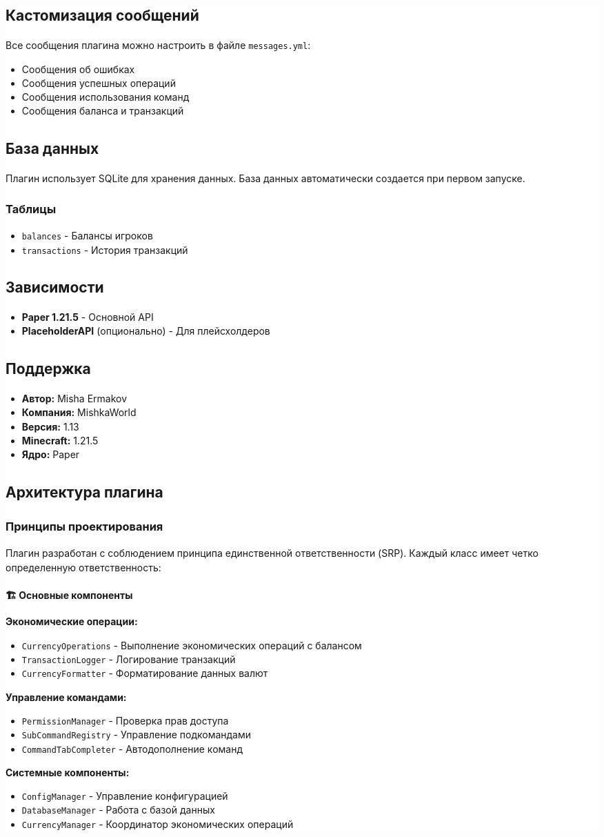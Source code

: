 ## Кастомизация сообщений

Все сообщения плагина можно настроить в файле `messages.yml`:
- Сообщения об ошибках
- Сообщения успешных операций
- Сообщения использования команд
- Сообщения баланса и транзакций

## База данных

Плагин использует SQLite для хранения данных. База данных автоматически создается при первом запуске.

### Таблицы
- `balances` - Балансы игроков
- `transactions` - История транзакций

## Зависимости

- **Paper 1.21.5** - Основной API
- **PlaceholderAPI** (опционально) - Для плейсхолдеров

## Поддержка

- **Автор:** Misha Ermakov
- **Компания:** MishkaWorld
- **Версия:** 1.13
- **Minecraft:** 1.21.5
- **Ядро:** Paper

## Архитектура плагина

### Принципы проектирования

Плагин разработан с соблюдением принципа единственной ответственности (SRP). Каждый класс имеет четко определенную ответственность:

#### 🏗️ Основные компоненты

**Экономические операции:**
- `CurrencyOperations` - Выполнение экономических операций с балансом
- `TransactionLogger` - Логирование транзакций
- `CurrencyFormatter` - Форматирование данных валют

**Управление командами:**
- `PermissionManager` - Проверка прав доступа
- `SubCommandRegistry` - Управление подкомандами
- `CommandTabCompleter` - Автодополнение команд

**Системные компоненты:**
- `ConfigManager` - Управление конфигурацией
- `DatabaseManager` - Работа с базой данных
- `CurrencyManager` - Координатор экономических операций
